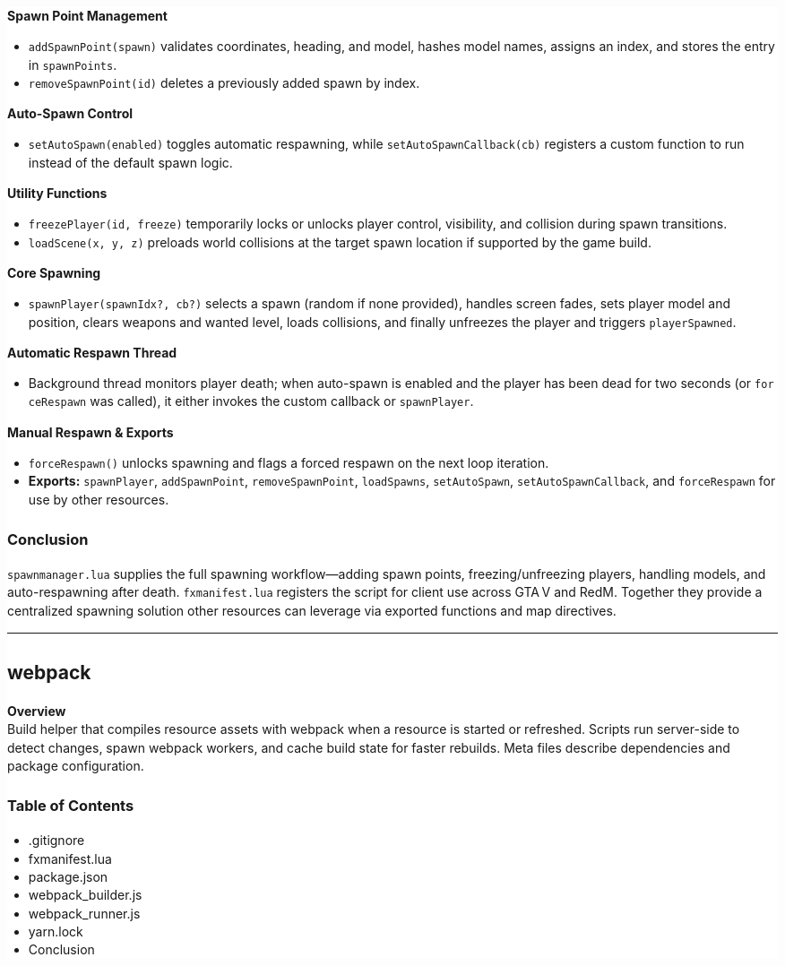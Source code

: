 **Spawn Point Management**  
- `addSpawnPoint(spawn)` validates coordinates, heading, and model, hashes model names, assigns an index, and stores the entry in `spawnPoints`.
- `removeSpawnPoint(id)` deletes a previously added spawn by index.

**Auto-Spawn Control**  
- `setAutoSpawn(enabled)` toggles automatic respawning, while `setAutoSpawnCallback(cb)` registers a custom function to run instead of the default spawn logic.

**Utility Functions**  
- `freezePlayer(id, freeze)` temporarily locks or unlocks player control, visibility, and collision during spawn transitions.
- `loadScene(x, y, z)` preloads world collisions at the target spawn location if supported by the game build.

**Core Spawning**  
- `spawnPlayer(spawnIdx?, cb?)` selects a spawn (random if none provided), handles screen fades, sets player model and position, clears weapons and wanted level, loads collisions, and finally unfreezes the player and triggers `playerSpawned`.

**Automatic Respawn Thread**  
- Background thread monitors player death; when auto-spawn is enabled and the player has been dead for two seconds (or `forceRespawn` was called), it either invokes the custom callback or `spawnPlayer`.

**Manual Respawn & Exports**  
- `forceRespawn()` unlocks spawning and flags a forced respawn on the next loop iteration.
- **Exports:** `spawnPlayer`, `addSpawnPoint`, `removeSpawnPoint`, `loadSpawns`, `setAutoSpawn`, `setAutoSpawnCallback`, and `forceRespawn` for use by other resources.

### Conclusion
`spawnmanager.lua` supplies the full spawning workflow—adding spawn points, freezing/unfreezing players, handling models, and auto-respawning after death. `fxmanifest.lua` registers the script for client use across GTA V and RedM. Together they provide a centralized spawning solution other resources can leverage via exported functions and map directives.

---

## webpack

**Overview**  
Build helper that compiles resource assets with webpack when a resource is started or refreshed. Scripts run server-side to detect changes, spawn webpack workers, and cache build state for faster rebuilds. Meta files describe dependencies and package configuration.

### Table of Contents
- .gitignore
- fxmanifest.lua
- package.json
- webpack_builder.js
- webpack_runner.js
- yarn.lock
- Conclusion
